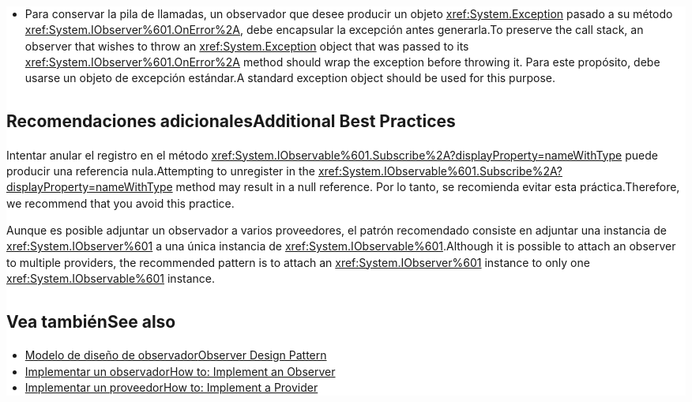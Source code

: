 - <span data-ttu-id="c9ab4-139">Para conservar la pila de llamadas, un observador que desee producir un objeto <xref:System.Exception> pasado a su método <xref:System.IObserver%601.OnError%2A>, debe encapsular la excepción antes generarla.</span><span class="sxs-lookup"><span data-stu-id="c9ab4-139">To preserve the call stack, an observer that wishes to throw an <xref:System.Exception> object that was passed to its <xref:System.IObserver%601.OnError%2A> method should wrap the exception before throwing it.</span></span> <span data-ttu-id="c9ab4-140">Para este propósito, debe usarse un objeto de excepción estándar.</span><span class="sxs-lookup"><span data-stu-id="c9ab4-140">A standard exception object should be used for this purpose.</span></span>  
  
## <a name="additional-best-practices"></a><span data-ttu-id="c9ab4-141">Recomendaciones adicionales</span><span class="sxs-lookup"><span data-stu-id="c9ab4-141">Additional Best Practices</span></span>  
 <span data-ttu-id="c9ab4-142">Intentar anular el registro en el método <xref:System.IObservable%601.Subscribe%2A?displayProperty=nameWithType> puede producir una referencia nula.</span><span class="sxs-lookup"><span data-stu-id="c9ab4-142">Attempting to unregister in the <xref:System.IObservable%601.Subscribe%2A?displayProperty=nameWithType> method may result in a null reference.</span></span> <span data-ttu-id="c9ab4-143">Por lo tanto, se recomienda evitar esta práctica.</span><span class="sxs-lookup"><span data-stu-id="c9ab4-143">Therefore, we recommend that you avoid this practice.</span></span>  
  
 <span data-ttu-id="c9ab4-144">Aunque es posible adjuntar un observador a varios proveedores, el patrón recomendado consiste en adjuntar una instancia de <xref:System.IObserver%601> a una única instancia de <xref:System.IObservable%601>.</span><span class="sxs-lookup"><span data-stu-id="c9ab4-144">Although it is possible to attach an observer to multiple providers, the recommended pattern is to attach an <xref:System.IObserver%601> instance to only one <xref:System.IObservable%601> instance.</span></span>  
  
## <a name="see-also"></a><span data-ttu-id="c9ab4-145">Vea también</span><span class="sxs-lookup"><span data-stu-id="c9ab4-145">See also</span></span>

- [<span data-ttu-id="c9ab4-146">Modelo de diseño de observador</span><span class="sxs-lookup"><span data-stu-id="c9ab4-146">Observer Design Pattern</span></span>](../../../docs/standard/events/observer-design-pattern.md)
- [<span data-ttu-id="c9ab4-147">Implementar un observador</span><span class="sxs-lookup"><span data-stu-id="c9ab4-147">How to: Implement an Observer</span></span>](../../../docs/standard/events/how-to-implement-an-observer.md)
- [<span data-ttu-id="c9ab4-148">Implementar un proveedor</span><span class="sxs-lookup"><span data-stu-id="c9ab4-148">How to: Implement a Provider</span></span>](../../../docs/standard/events/how-to-implement-a-provider.md)
